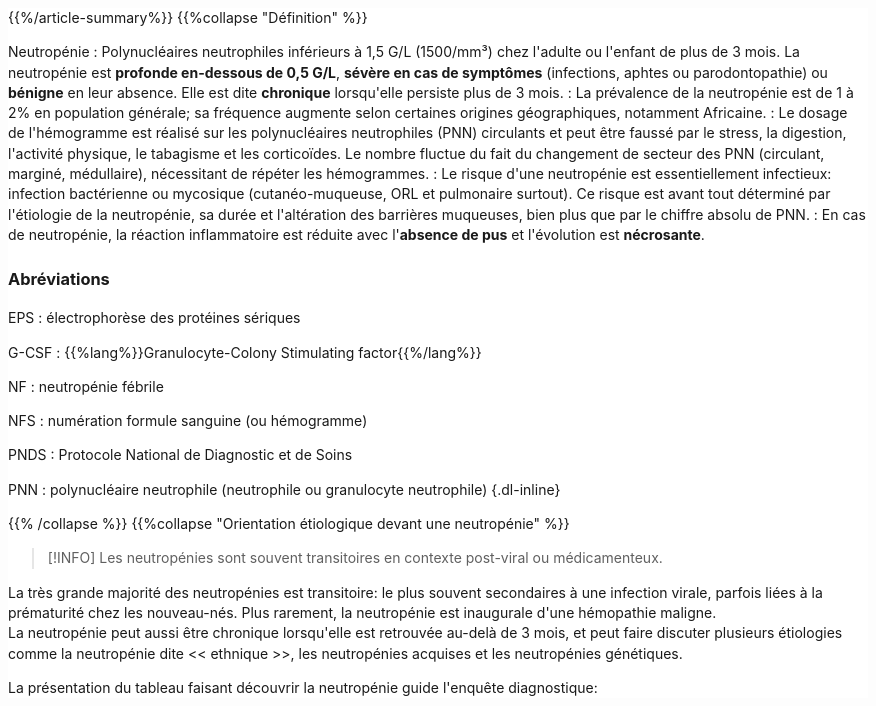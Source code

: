 {{%/article-summary%}}
{{%collapse "Définition" %}}

Neutropénie
: Polynucléaires neutrophiles inférieurs à 1,5 G/L (1500/mm³) chez l'adulte ou l'enfant de plus de 3 mois. La neutropénie est **profonde en-dessous de 0,5 G/L**, **sévère en cas de symptômes** (infections, aphtes ou parodontopathie) ou **bénigne** en leur absence. Elle est dite **chronique** lorsqu'elle persiste plus de 3 mois.
: La prévalence de la neutropénie est de 1 à 2% en population générale; sa fréquence augmente selon certaines origines géographiques, notamment Africaine.
: Le dosage de l'hémogramme est réalisé sur les polynucléaires neutrophiles (PNN) circulants et peut être faussé par le stress, la digestion, l'activité physique, le tabagisme et les corticoïdes. Le nombre fluctue du fait du changement de secteur des PNN (circulant, marginé, médullaire), nécessitant de répéter les hémogrammes.
: Le risque d'une neutropénie est essentiellement infectieux: infection bactérienne ou mycosique (cutanéo-muqueuse, ORL et pulmonaire surtout). Ce risque est avant tout déterminé par l'étiologie de la neutropénie, sa durée et l'altération des barrières muqueuses, bien plus que par le chiffre absolu de PNN.
: En cas de neutropénie, la réaction inflammatoire est réduite avec l'**absence de pus** et l'évolution est **nécrosante**.

### Abréviations

EPS
: électrophorèse des protéines sériques

G-CSF
: {{%lang%}}Granulocyte-Colony Stimulating factor{{%/lang%}}

NF
: neutropénie fébrile

NFS
: numération formule sanguine (ou hémogramme)

PNDS
: Protocole National de Diagnostic et de Soins

PNN
: polynucléaire neutrophile (neutrophile ou granulocyte neutrophile)
{.dl-inline}

{{% /collapse %}}
{{%collapse "Orientation étiologique devant une neutropénie" %}}

> [!INFO]
> Les neutropénies sont souvent transitoires en contexte post-viral ou médicamenteux.

La très grande majorité des neutropénies est transitoire: le plus souvent secondaires à une infection virale, parfois liées à la prématurité chez les nouveau-nés. Plus rarement, la neutropénie est inaugurale d'une hémopathie maligne.  
La neutropénie peut aussi être chronique lorsqu'elle est retrouvée au-delà de 3 mois, et peut faire discuter plusieurs étiologies comme la neutropénie dite << ethnique >>, les neutropénies acquises et les neutropénies génétiques.

La présentation du tableau faisant découvrir la neutropénie guide l'enquête diagnostique:
